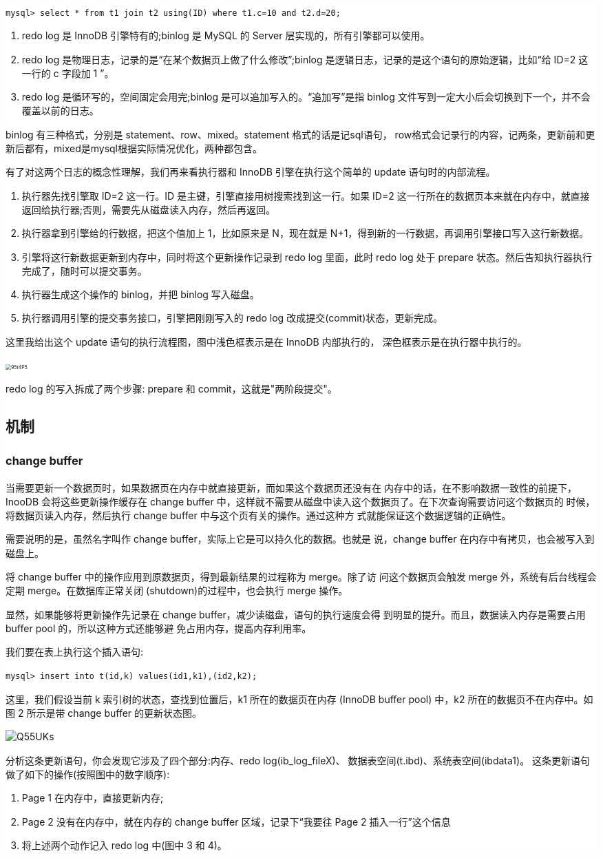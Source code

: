 ```mysql> select * from t1 join t2 using(ID) where t1.c=10 and t2.d=20;```

1. redo log 是 InnoDB 引擎特有的;binlog 是 MySQL 的 Server 层实现的，所有引擎都可以使用。

2. redo log 是物理日志，记录的是“在某个数据页上做了什么修改”;binlog 是逻辑日志，记录的是这个语句的原始逻辑，比如“给 ID=2 这一行的 c 字段加 1 ”。

3. redo log 是循环写的，空间固定会用完;binlog 是可以追加写入的。“追加写”是指 binlog 文件写到一定大小后会切换到下一个，并不会覆盖以前的日志。

binlog 有三种格式，分别是 statement、row、mixed。statement 格式的话是记sql语句， row格式会记录行的内容，记两条，更新前和更新后都有，mixed是mysql根据实际情况优化，两种都包含。

有了对这两个日志的概念性理解，我们再来看执行器和 InnoDB 引擎在执行这个简单的 update 语句时的内部流程。

1. 执行器先找引擎取 ID=2 这一行。ID 是主键，引擎直接用树搜索找到这一行。如果 ID=2 这一行所在的数据页本来就在内存中，就直接返回给执行器;否则，需要先从磁盘读入内存，然后再返回。

2. 执行器拿到引擎给的行数据，把这个值加上 1，比如原来是 N，现在就是 N+1，得到新的一行数据，再调用引擎接口写入这行新数据。

3. 引擎将这行新数据更新到内存中，同时将这个更新操作记录到 redo log 里面，此时 redo log 处于 prepare 状态。然后告知执行器执行完成了，随时可以提交事务。

4. 执行器生成这个操作的 binlog，并把 binlog 写入磁盘。

5. 执行器调用引擎的提交事务接口，引擎把刚刚写入的 redo log 改成提交(commit)状态，更新完成。

这里我给出这个 update 语句的执行流程图，图中浅色框表示是在 InnoDB 内部执行的， 深色框表示是在执行器中执行的。

<img src="https://gitee.com/Esmusssein/picture/raw/master/uPic/95t4P5.png" alt="95t4P5" style="zoom:50%;" />

redo log 的写入拆成了两个步骤: prepare 和 commit，这就是"两阶段提交"。

## 机制

### change buffer

当需要更新一个数据页时，如果数据页在内存中就直接更新，而如果这个数据页还没有在 内存中的话，在不影响数据一致性的前提下，InooDB 会将这些更新操作缓存在 change buffer 中，这样就不需要从磁盘中读入这个数据页了。在下次查询需要访问这个数据页的 时候，将数据页读入内存，然后执行 change buffer 中与这个页有关的操作。通过这种方 式就能保证这个数据逻辑的正确性。

需要说明的是，虽然名字叫作 change buffer，实际上它是可以持久化的数据。也就是 说，change buffer 在内存中有拷贝，也会被写入到磁盘上。

将 change buffer 中的操作应用到原数据页，得到最新结果的过程称为 merge。除了访 问这个数据页会触发 merge 外，系统有后台线程会定期 merge。在数据库正常关闭 (shutdown)的过程中，也会执行 merge 操作。

显然，如果能够将更新操作先记录在 change buffer，减少读磁盘，语句的执行速度会得 到明显的提升。而且，数据读入内存是需要占用 buffer pool 的，所以这种方式还能够避 免占用内存，提高内存利用率。

我们要在表上执行这个插入语句:

```
mysql> insert into t(id,k) values(id1,k1),(id2,k2);
```

这里，我们假设当前 k 索引树的状态，查找到位置后，k1 所在的数据页在内存 (InnoDB buffer pool) 中，k2 所在的数据页不在内存中。如图 2 所示是带 change buffer 的更新状态图。

![Q55UKs](https://gitee.com/Esmusssein/picture/raw/master/uPic/Q55UKs.png)

分析这条更新语句，你会发现它涉及了四个部分:内存、redo log(ib_log_fileX)、 数据表空间(t.ibd)、系统表空间(ibdata1)。 这条更新语句做了如下的操作(按照图中的数字顺序):

1. Page 1 在内存中，直接更新内存;

2. Page 2 没有在内存中，就在内存的 change buffer 区域，记录下“我要往 Page 2 插入一行”这个信息

3. 将上述两个动作记入 redo log 中(图中 3 和 4)。
```